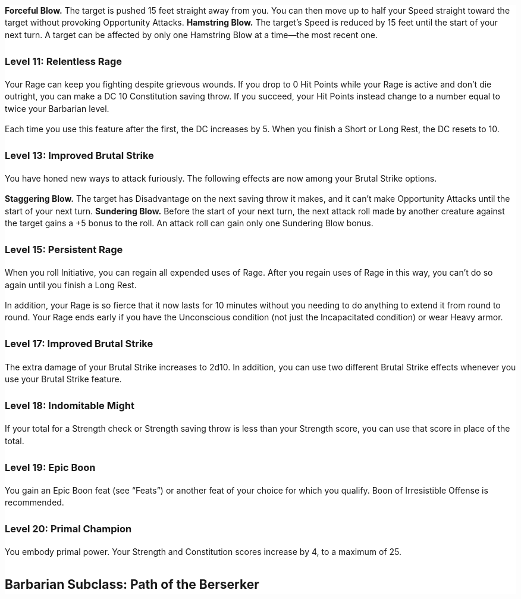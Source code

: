 **Forceful Blow.** The target is pushed 15 feet straight away from you. You can then move up to half your Speed straight toward the target without provoking Opportunity Attacks.
**Hamstring Blow.** The target’s Speed is reduced by 15 feet until the start of your next turn. A target can be affected by only one Hamstring Blow at a time—the most recent one.

### Level 11: Relentless Rage

Your Rage can keep you fighting despite grievous wounds. If you drop to 0 Hit Points while your Rage is active and don’t die outright, you can make a DC 10 Constitution saving throw. If you succeed, your Hit Points instead change to a number equal to twice your Barbarian level.

Each time you use this feature after the first, the DC increases by 5. When you finish a Short or Long Rest, the DC resets to 10.

### Level 13: Improved Brutal Strike

You have honed new ways to attack furiously. The following effects are now among your Brutal Strike options.

**Staggering Blow.** The target has Disadvantage on the next saving throw it makes, and it can’t make Opportunity Attacks until the start of your next turn.
**Sundering Blow.** Before the start of your next turn, the next attack roll made by another creature against the target gains a +5 bonus to the roll. An attack roll can gain only one Sundering Blow bonus.

### Level 15: Persistent Rage

When you roll Initiative, you can regain all expended uses of Rage. After you regain uses of Rage in this way, you can’t do so again until you finish a Long Rest.

In addition, your Rage is so fierce that it now lasts for 10 minutes without you needing to do anything to extend it from round to round. Your Rage ends early if you have the Unconscious condition (not just the Incapacitated condition) or wear Heavy armor.

### Level 17: Improved Brutal Strike

The extra damage of your Brutal Strike increases to 2d10. In addition, you can use two different Brutal Strike effects whenever you use your Brutal Strike feature.

### Level 18: Indomitable Might

If your total for a Strength check or Strength saving throw is less than your Strength score, you can use that score in place of the total.

### Level 19: Epic Boon

You gain an Epic Boon feat (see “Feats”) or another feat of your choice for which you qualify. Boon of Irresistible Offense is recommended.

### Level 20: Primal Champion

You embody primal power. Your Strength and Constitution scores increase by 4, to a maximum of 25.

## Barbarian Subclass: Path of the Berserker
